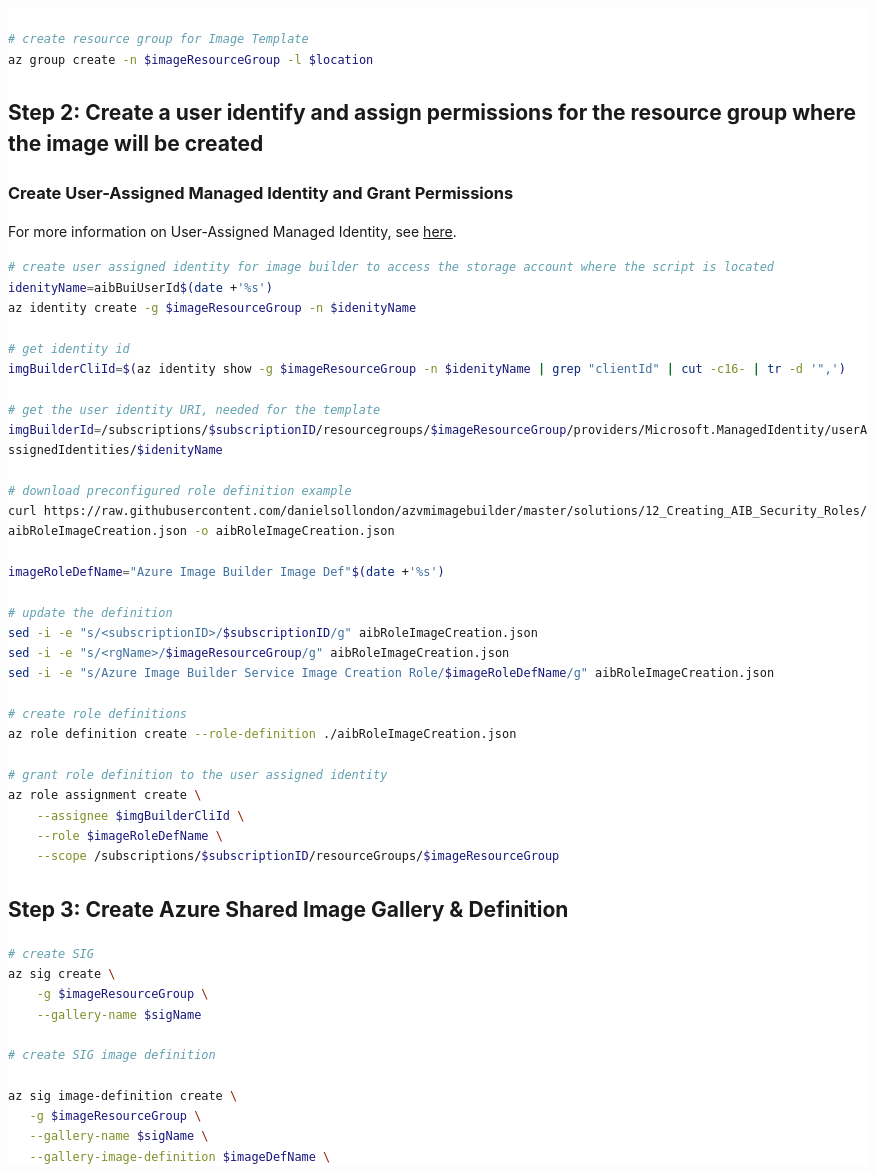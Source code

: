 ```bash

# create resource group for Image Template
az group create -n $imageResourceGroup -l $location
```
## Step 2: Create a user identify and assign permissions for the resource group where the image will be created

### Create User-Assigned Managed Identity and Grant Permissions 
For more information on User-Assigned Managed Identity, see [here](https://docs.microsoft.com/en-us/azure/active-directory/managed-identities-azure-resources/qs-configure-cli-windows-vm#user-assigned-managed-identity).

```bash
# create user assigned identity for image builder to access the storage account where the script is located
idenityName=aibBuiUserId$(date +'%s')
az identity create -g $imageResourceGroup -n $idenityName

# get identity id
imgBuilderCliId=$(az identity show -g $imageResourceGroup -n $idenityName | grep "clientId" | cut -c16- | tr -d '",')

# get the user identity URI, needed for the template
imgBuilderId=/subscriptions/$subscriptionID/resourcegroups/$imageResourceGroup/providers/Microsoft.ManagedIdentity/userAssignedIdentities/$idenityName

# download preconfigured role definition example
curl https://raw.githubusercontent.com/danielsollondon/azvmimagebuilder/master/solutions/12_Creating_AIB_Security_Roles/aibRoleImageCreation.json -o aibRoleImageCreation.json

imageRoleDefName="Azure Image Builder Image Def"$(date +'%s')

# update the definition
sed -i -e "s/<subscriptionID>/$subscriptionID/g" aibRoleImageCreation.json
sed -i -e "s/<rgName>/$imageResourceGroup/g" aibRoleImageCreation.json
sed -i -e "s/Azure Image Builder Service Image Creation Role/$imageRoleDefName/g" aibRoleImageCreation.json

# create role definitions
az role definition create --role-definition ./aibRoleImageCreation.json

# grant role definition to the user assigned identity
az role assignment create \
    --assignee $imgBuilderCliId \
    --role $imageRoleDefName \
    --scope /subscriptions/$subscriptionID/resourceGroups/$imageResourceGroup
```

## Step 3: Create Azure Shared Image Gallery & Definition
```bash
# create SIG
az sig create \
    -g $imageResourceGroup \
    --gallery-name $sigName

# create SIG image definition

az sig image-definition create \
   -g $imageResourceGroup \
   --gallery-name $sigName \
   --gallery-image-definition $imageDefName \
```